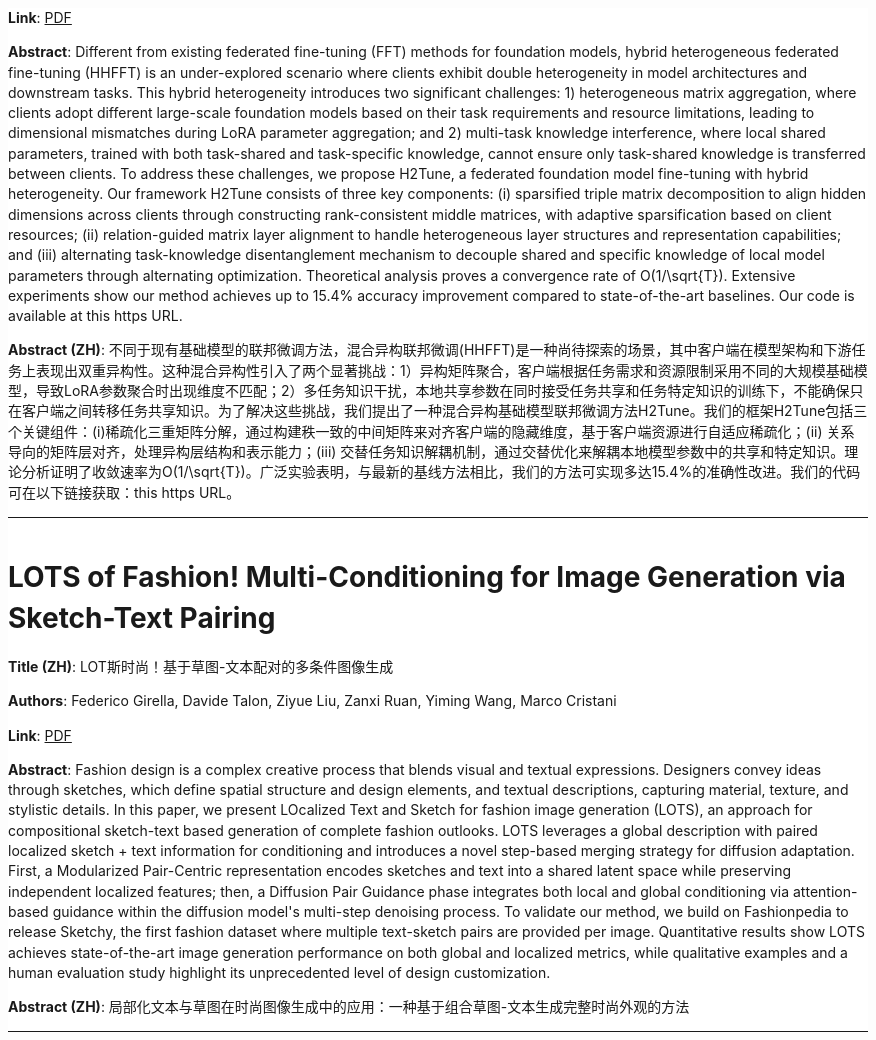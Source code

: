**Link**: [PDF](https://arxiv.org/pdf/2507.22633)  

**Abstract**: Different from existing federated fine-tuning (FFT) methods for foundation models, hybrid heterogeneous federated fine-tuning (HHFFT) is an under-explored scenario where clients exhibit double heterogeneity in model architectures and downstream tasks. This hybrid heterogeneity introduces two significant challenges: 1) heterogeneous matrix aggregation, where clients adopt different large-scale foundation models based on their task requirements and resource limitations, leading to dimensional mismatches during LoRA parameter aggregation; and 2) multi-task knowledge interference, where local shared parameters, trained with both task-shared and task-specific knowledge, cannot ensure only task-shared knowledge is transferred between clients. To address these challenges, we propose H2Tune, a federated foundation model fine-tuning with hybrid heterogeneity. Our framework H2Tune consists of three key components: (i) sparsified triple matrix decomposition to align hidden dimensions across clients through constructing rank-consistent middle matrices, with adaptive sparsification based on client resources; (ii) relation-guided matrix layer alignment to handle heterogeneous layer structures and representation capabilities; and (iii) alternating task-knowledge disentanglement mechanism to decouple shared and specific knowledge of local model parameters through alternating optimization. Theoretical analysis proves a convergence rate of O(1/\sqrt{T}). Extensive experiments show our method achieves up to 15.4% accuracy improvement compared to state-of-the-art baselines. Our code is available at this https URL. 

**Abstract (ZH)**: 不同于现有基础模型的联邦微调方法，混合异构联邦微调(HHFFT)是一种尚待探索的场景，其中客户端在模型架构和下游任务上表现出双重异构性。这种混合异构性引入了两个显著挑战：1）异构矩阵聚合，客户端根据任务需求和资源限制采用不同的大规模基础模型，导致LoRA参数聚合时出现维度不匹配；2）多任务知识干扰，本地共享参数在同时接受任务共享和任务特定知识的训练下，不能确保只在客户端之间转移任务共享知识。为了解决这些挑战，我们提出了一种混合异构基础模型联邦微调方法H2Tune。我们的框架H2Tune包括三个关键组件：(i)稀疏化三重矩阵分解，通过构建秩一致的中间矩阵来对齐客户端的隐藏维度，基于客户端资源进行自适应稀疏化；(ii) 关系导向的矩阵层对齐，处理异构层结构和表示能力；(iii) 交替任务知识解耦机制，通过交替优化来解耦本地模型参数中的共享和特定知识。理论分析证明了收敛速率为O(1/\sqrt{T})。广泛实验表明，与最新的基线方法相比，我们的方法可实现多达15.4%的准确性改进。我们的代码可在以下链接获取：this https URL。 

---
# LOTS of Fashion! Multi-Conditioning for Image Generation via Sketch-Text Pairing 

**Title (ZH)**: LOT斯时尚！基于草图-文本配对的多条件图像生成 

**Authors**: Federico Girella, Davide Talon, Ziyue Liu, Zanxi Ruan, Yiming Wang, Marco Cristani  

**Link**: [PDF](https://arxiv.org/pdf/2507.22627)  

**Abstract**: Fashion design is a complex creative process that blends visual and textual expressions. Designers convey ideas through sketches, which define spatial structure and design elements, and textual descriptions, capturing material, texture, and stylistic details. In this paper, we present LOcalized Text and Sketch for fashion image generation (LOTS), an approach for compositional sketch-text based generation of complete fashion outlooks. LOTS leverages a global description with paired localized sketch + text information for conditioning and introduces a novel step-based merging strategy for diffusion adaptation. First, a Modularized Pair-Centric representation encodes sketches and text into a shared latent space while preserving independent localized features; then, a Diffusion Pair Guidance phase integrates both local and global conditioning via attention-based guidance within the diffusion model's multi-step denoising process. To validate our method, we build on Fashionpedia to release Sketchy, the first fashion dataset where multiple text-sketch pairs are provided per image. Quantitative results show LOTS achieves state-of-the-art image generation performance on both global and localized metrics, while qualitative examples and a human evaluation study highlight its unprecedented level of design customization. 

**Abstract (ZH)**: 局部化文本与草图在时尚图像生成中的应用：一种基于组合草图-文本生成完整时尚外观的方法 

---